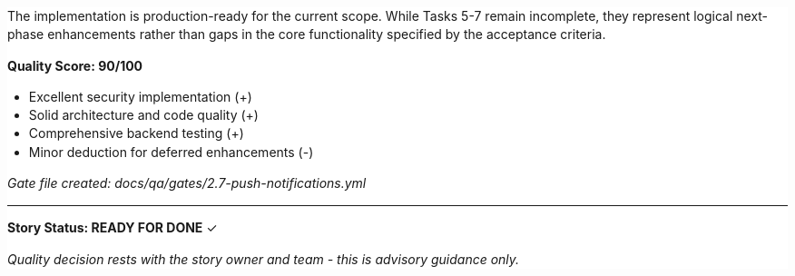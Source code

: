 The implementation is production-ready for the current scope. While Tasks 5-7 remain incomplete, they represent logical next-phase enhancements rather than gaps in the core functionality specified by the acceptance criteria.

**Quality Score: 90/100**
- Excellent security implementation (+)
- Solid architecture and code quality (+)
- Comprehensive backend testing (+)
- Minor deduction for deferred enhancements (-)

*Gate file created: docs/qa/gates/2.7-push-notifications.yml*

---

**Story Status: READY FOR DONE** ✓

*Quality decision rests with the story owner and team - this is advisory guidance only.*